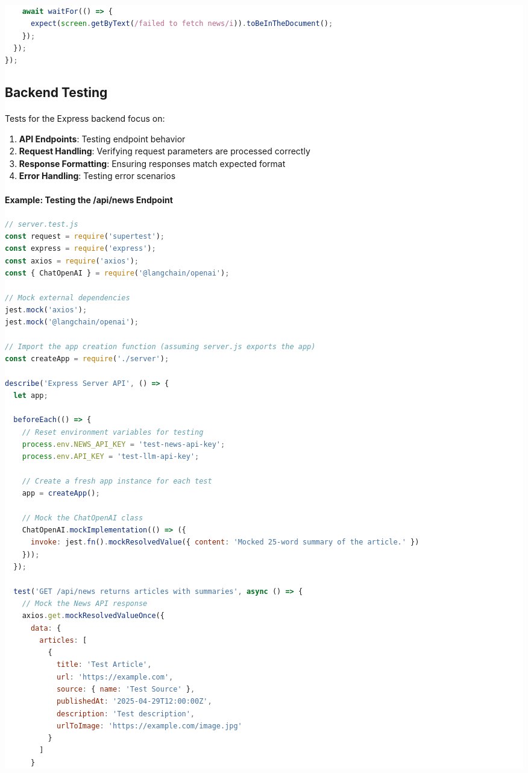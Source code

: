 ```javascript
    await waitFor(() => {
      expect(screen.getByText(/failed to fetch news/i)).toBeInTheDocument();
    });
  });
});
```

## Backend Testing

Tests for the Express backend focus on:

1. **API Endpoints**: Testing endpoint behavior
2. **Request Handling**: Verifying request parameters are processed correctly
3. **Response Formatting**: Ensuring responses match expected format
4. **Error Handling**: Testing error scenarios

#### Example: Testing the /api/news Endpoint

```javascript
// server.test.js
const request = require('supertest');
const express = require('express');
const axios = require('axios');
const { ChatOpenAI } = require('@langchain/openai');

// Mock external dependencies
jest.mock('axios');
jest.mock('@langchain/openai');

// Import the app creation function (assuming server.js exports the app)
const createApp = require('./server');

describe('Express Server API', () => {
  let app;

  beforeEach(() => {
    // Reset environment variables for testing
    process.env.NEWS_API_KEY = 'test-news-api-key';
    process.env.API_KEY = 'test-llm-api-key';

    // Create a fresh app instance for each test
    app = createApp();

    // Mock the ChatOpenAI class
    ChatOpenAI.mockImplementation(() => ({
      invoke: jest.fn().mockResolvedValue({ content: 'Mocked 25-word summary of the article.' })
    }));
  });

  test('GET /api/news returns articles with summaries', async () => {
    // Mock the News API response
    axios.get.mockResolvedValueOnce({
      data: {
        articles: [
          {
            title: 'Test Article',
            url: 'https://example.com',
            source: { name: 'Test Source' },
            publishedAt: '2025-04-29T12:00:00Z',
            description: 'Test description',
            urlToImage: 'https://example.com/image.jpg'
          }
        ]
      }
```